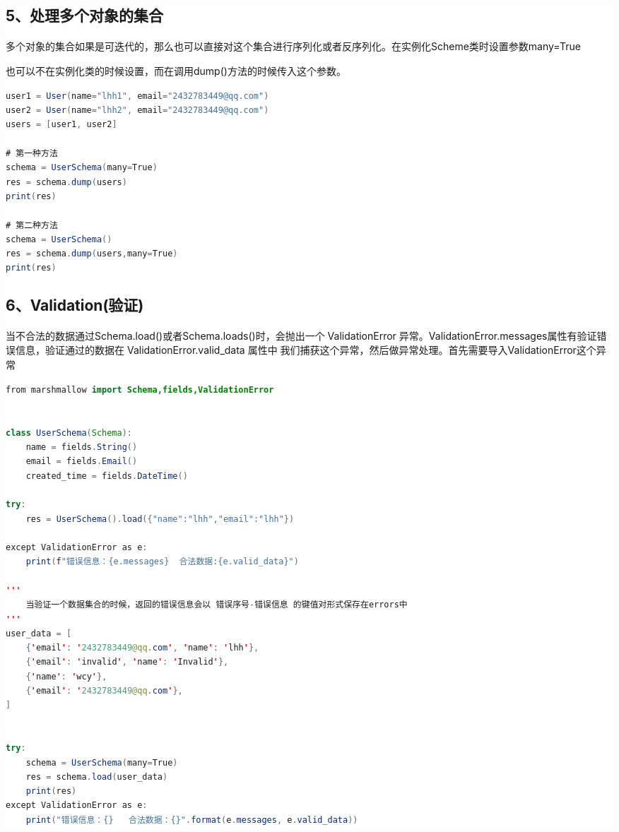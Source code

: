 ## 5、处理多个对象的集合

多个对象的集合如果是可迭代的，那么也可以直接对这个集合进行序列化或者反序列化。在实例化Scheme类时设置参数many=True

也可以不在实例化类的时候设置，而在调用dump()方法的时候传入这个参数。

```java
user1 = User(name="lhh1", email="2432783449@qq.com")
user2 = User(name="lhh2", email="2432783449@qq.com")
users = [user1, user2]

# 第一种方法
schema = UserSchema(many=True)
res = schema.dump(users)
print(res)

# 第二种方法
schema = UserSchema()
res = schema.dump(users,many=True)
print(res)
```

## 6、Validation(验证)

当不合法的数据通过Schema.load()或者Schema.loads()时，会抛出一个 ValidationError 异常。ValidationError.messages属性有验证错误信息，验证通过的数据在 ValidationError.valid_data 属性中
我们捕获这个异常，然后做异常处理。首先需要导入ValidationError这个异常

```java
from marshmallow import Schema,fields,ValidationError


class UserSchema(Schema):
    name = fields.String()
    email = fields.Email()
    created_time = fields.DateTime()

try:
    res = UserSchema().load({"name":"lhh","email":"lhh"})

except ValidationError as e:
    print(f"错误信息：{e.messages}  合法数据:{e.valid_data}")

'''
    当验证一个数据集合的时候，返回的错误信息会以 错误序号-错误信息 的键值对形式保存在errors中
'''
user_data = [
    {'email': '2432783449@qq.com', 'name': 'lhh'},
    {'email': 'invalid', 'name': 'Invalid'},
    {'name': 'wcy'},
    {'email': '2432783449@qq.com'},
]


try:
    schema = UserSchema(many=True)
    res = schema.load(user_data)
    print(res)
except ValidationError as e:
    print("错误信息：{}   合法数据：{}".format(e.messages, e.valid_data))
```
